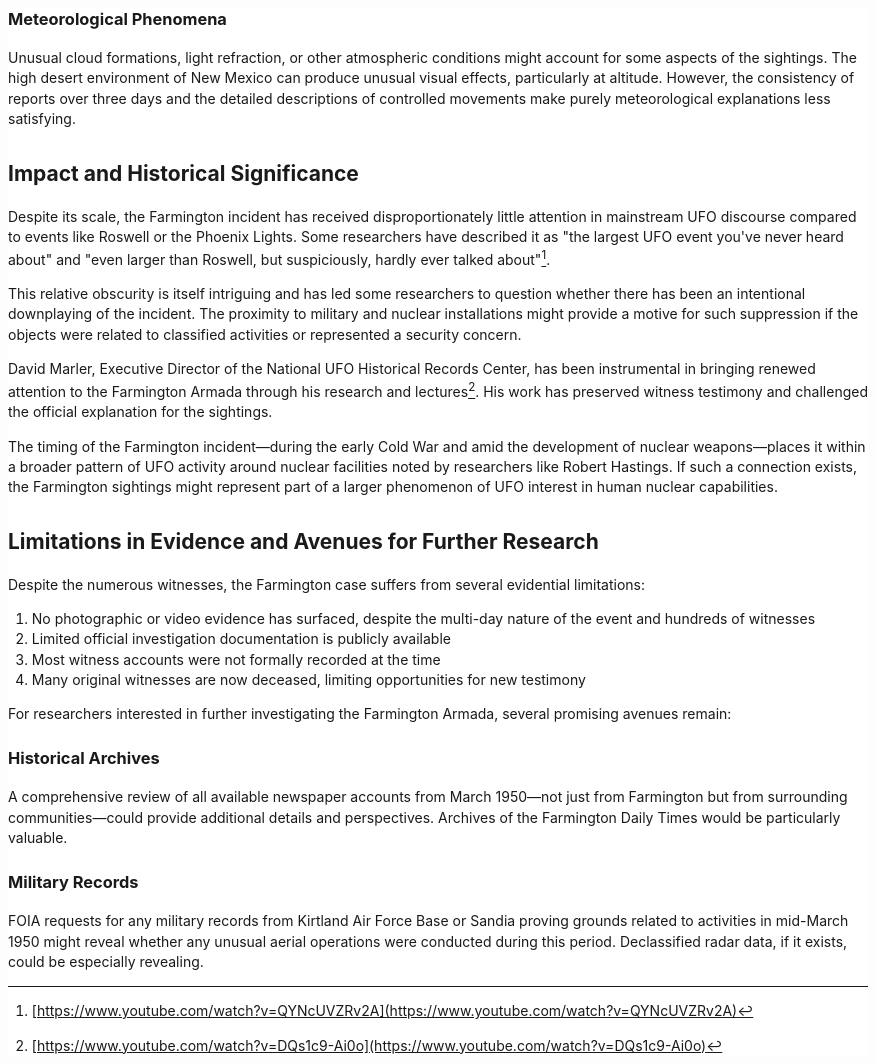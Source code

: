 ### Meteorological Phenomena

Unusual cloud formations, light refraction, or other atmospheric conditions might account for some aspects of the sightings. The high desert environment of New Mexico can produce unusual visual effects, particularly at altitude. However, the consistency of reports over three days and the detailed descriptions of controlled movements make purely meteorological explanations less satisfying.

## Impact and Historical Significance

Despite its scale, the Farmington incident has received disproportionately little attention in mainstream UFO discourse compared to events like Roswell or the Phoenix Lights. Some researchers have described it as "the largest UFO event you've never heard about" and "even larger than Roswell, but suspiciously, hardly ever talked about"[^7].

This relative obscurity is itself intriguing and has led some researchers to question whether there has been an intentional downplaying of the incident. The proximity to military and nuclear installations might provide a motive for such suppression if the objects were related to classified activities or represented a security concern.

David Marler, Executive Director of the National UFO Historical Records Center, has been instrumental in bringing renewed attention to the Farmington Armada through his research and lectures[^10]. His work has preserved witness testimony and challenged the official explanation for the sightings.

The timing of the Farmington incident—during the early Cold War and amid the development of nuclear weapons—places it within a broader pattern of UFO activity around nuclear facilities noted by researchers like Robert Hastings. If such a connection exists, the Farmington sightings might represent part of a larger phenomenon of UFO interest in human nuclear capabilities.

## Limitations in Evidence and Avenues for Further Research

Despite the numerous witnesses, the Farmington case suffers from several evidential limitations:

1. No photographic or video evidence has surfaced, despite the multi-day nature of the event and hundreds of witnesses
2. Limited official investigation documentation is publicly available
3. Most witness accounts were not formally recorded at the time
4. Many original witnesses are now deceased, limiting opportunities for new testimony

For researchers interested in further investigating the Farmington Armada, several promising avenues remain:

### Historical Archives

A comprehensive review of all available newspaper accounts from March 1950—not just from Farmington but from surrounding communities—could provide additional details and perspectives. Archives of the Farmington Daily Times would be particularly valuable.

### Military Records

FOIA requests for any military records from Kirtland Air Force Base or Sandia proving grounds related to activities in mid-March 1950 might reveal whether any unusual aerial operations were conducted during this period. Declassified radar data, if it exists, could be especially revealing.


[^1]: [https://maureenrichmond.substack.com/p/the-1950-ufo-armada-of-farmington-e49](https://maureenrichmond.substack.com/p/the-1950-ufo-armada-of-farmington-e49)
[^2]: [https://www.youtube.com/watch?v=_jov2cEVuhw](https://www.youtube.com/watch?v=_jov2cEVuhw)
[^3]: [https://www.fbi.gov/news/stories/ufos-and-the-guy-hottel-memo](https://www.fbi.gov/news/stories/ufos-and-the-guy-hottel-memo)
[^4]: [https://www.integrityline.com/expertise/blog/ufo-whistleblowers-extraordinary-congressional-hearing/](https://www.integrityline.com/expertise/blog/ufo-whistleblowers-extraordinary-congressional-hearing/)
[^5]: [http://kirkmcd.princeton.edu/JEMcDonald/mcdonald_hcsa_68.pdf](http://kirkmcd.princeton.edu/JEMcDonald/mcdonald_hcsa_68.pdf)
[^6]: [https://dgomag.com/half-of-this-towns-population-still-is-certain-today-that-it-saw-space-ships-recalling-the-farmington-armada-ufo-incident/](https://dgomag.com/half-of-this-towns-population-still-is-certain-today-that-it-saw-space-ships-recalling-the-farmington-armada-ufo-incident/)
[^7]: [https://www.youtube.com/watch?v=QYNcUVZRv2A](https://www.youtube.com/watch?v=QYNcUVZRv2A)
[^8]: [https://www.cia.gov/readingroom/document/cia-rdp81r00560r000100010001-0](https://www.cia.gov/readingroom/document/cia-rdp81r00560r000100010001-0)
[^9]: [https://www.youtube.com/watch?v=B0heRKzcHtg](https://www.youtube.com/watch?v=B0heRKzcHtg)
[^10]: [https://www.youtube.com/watch?v=DQs1c9-Ai0o](https://www.youtube.com/watch?v=DQs1c9-Ai0o)
[^11]: [https://en.wikipedia.org/wiki/List_of_reported_UFO_sightings](https://en.wikipedia.org/wiki/List_of_reported_UFO_sightings)
[^12]: [https://en.wikipedia.org/wiki/Aztec_crashed_saucer_hoax](https://en.wikipedia.org/wiki/Aztec_crashed_saucer_hoax)
[^13]: [https://jcom.sissa.it/article/pubid/JCOM_2308_2024_A02/](https://jcom.sissa.it/article/pubid/JCOM_2308_2024_A02/)
[^14]: [https://en.wikipedia.org/wiki/Budd_Hopkins](https://en.wikipedia.org/wiki/Budd_Hopkins)
[^15]: [https://www.thehistoryreader.com/military-history/ufo-events/](https://www.thehistoryreader.com/military-history/ufo-events/)
[^16]: [https://vault.fbi.gov/UFO](https://vault.fbi.gov/UFO)
[^17]: [https://www.bu.edu/articles/2023/ex-intelligence-official-us-government-ufo/](https://www.bu.edu/articles/2023/ex-intelligence-official-us-government-ufo/)
[^18]: [https://www.bbc.com/culture/article/20220714-the-ufo-sightings-that-swept-the-us](https://www.bbc.com/culture/article/20220714-the-ufo-sightings-that-swept-the-us)
[^19]: [https://www.nsa.gov/portals/75/documents/news-features/declassified-documents/ufo/in_camera_affadavit_yeates.pdf](https://www.nsa.gov/portals/75/documents/news-features/declassified-documents/ufo/in_camera_affadavit_yeates.pdf)
[^20]: [https://stacker.com/stories/new-mexico/cities-most-ufo-sightings-new-mexico](https://stacker.com/stories/new-mexico/cities-most-ufo-sightings-new-mexico)
[^21]: [https://www.psychologytoday.com/us/blog/a-logical-take/202310/the-ufo-movie-examining-the-criticisms](https://www.psychologytoday.com/us/blog/a-logical-take/202310/the-ufo-movie-examining-the-criticisms)
[^22]: [https://patch.com/connecticut/farmington/famous-ufo-expert-speak-farmington-library](https://patch.com/connecticut/farmington/famous-ufo-expert-speak-farmington-library)
[^23]: [https://unmevents.unm.edu/site/library/event/ufos-at-unm-a-skeptical-believer-presents-his-research/](https://unmevents.unm.edu/site/library/event/ufos-at-unm-a-skeptical-believer-presents-his-research/)
[^24]: [https://www.davidmarlerufo.com/farmington-nm-1950](https://www.davidmarlerufo.com/farmington-nm-1950)
[^25]: [https://www.spreaker.com/episode/david-marler-farmington-new-mexico-mass-ufo-sighting--59744343](https://www.spreaker.com/episode/david-marler-farmington-new-mexico-mass-ufo-sighting--59744343)
[^26]: [https://www.smithsonianmag.com/smithsonian-institution/in-1947-high-altitude-balloon-crash-landed-roswell-aliens-never-left-180963917/](https://www.smithsonianmag.com/smithsonian-institution/in-1947-high-altitude-balloon-crash-landed-roswell-aliens-never-left-180963917/)
[^27]: [https://www.reddit.com/r/UrbanMyths/comments/19c6q7v/farmington_ufo_armada_march_17_1950_hundreds_of/](https://www.reddit.com/r/UrbanMyths/comments/19c6q7v/farmington_ufo_armada_march_17_1950_hundreds_of/)
[^28]: [https://poddtoppen.se/podcast/1758217965/unexplained-phenomena-daily/ufo-armada-stuns-farmington-500-mysterious-craft-spotted-in-1950-sky](https://poddtoppen.se/podcast/1758217965/unexplained-phenomena-daily/ufo-armada-stuns-farmington-500-mysterious-craft-spotted-in-1950-sky)
[^29]: [https://www.youtube.com/watch?v=_NoL6J-sK2Y](https://www.youtube.com/watch?v=_NoL6J-sK2Y)
[^30]: [https://abqlibrary.org/nmpedia/u](https://abqlibrary.org/nmpedia/u)